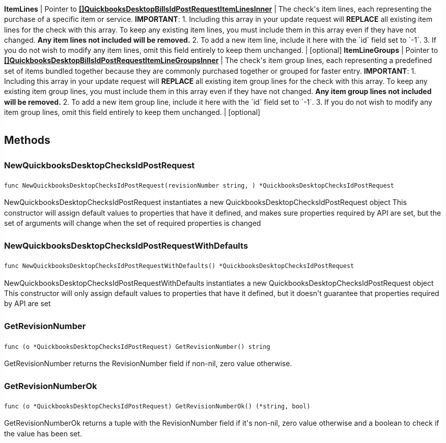 **ItemLines** | Pointer to [**[]QuickbooksDesktopBillsIdPostRequestItemLinesInner**](QuickbooksDesktopBillsIdPostRequestItemLinesInner.md) | The check&#39;s item lines, each representing the purchase of a specific item or service.  **IMPORTANT**:  1. Including this array in your update request will **REPLACE** all existing item lines for the check with this array. To keep any existing item lines, you must include them in this array even if they have not changed. **Any item lines not included will be removed.**  2. To add a new item line, include it here with the &#x60;id&#x60; field set to &#x60;-1&#x60;.  3. If you do not wish to modify any item lines, omit this field entirely to keep them unchanged. | [optional] 
**ItemLineGroups** | Pointer to [**[]QuickbooksDesktopBillsIdPostRequestItemLineGroupsInner**](QuickbooksDesktopBillsIdPostRequestItemLineGroupsInner.md) | The check&#39;s item group lines, each representing a predefined set of items bundled together because they are commonly purchased together or grouped for faster entry.  **IMPORTANT**:  1. Including this array in your update request will **REPLACE** all existing item group lines for the check with this array. To keep any existing item group lines, you must include them in this array even if they have not changed. **Any item group lines not included will be removed.**  2. To add a new item group line, include it here with the &#x60;id&#x60; field set to &#x60;-1&#x60;.  3. If you do not wish to modify any item group lines, omit this field entirely to keep them unchanged. | [optional] 

## Methods

### NewQuickbooksDesktopChecksIdPostRequest

`func NewQuickbooksDesktopChecksIdPostRequest(revisionNumber string, ) *QuickbooksDesktopChecksIdPostRequest`

NewQuickbooksDesktopChecksIdPostRequest instantiates a new QuickbooksDesktopChecksIdPostRequest object
This constructor will assign default values to properties that have it defined,
and makes sure properties required by API are set, but the set of arguments
will change when the set of required properties is changed

### NewQuickbooksDesktopChecksIdPostRequestWithDefaults

`func NewQuickbooksDesktopChecksIdPostRequestWithDefaults() *QuickbooksDesktopChecksIdPostRequest`

NewQuickbooksDesktopChecksIdPostRequestWithDefaults instantiates a new QuickbooksDesktopChecksIdPostRequest object
This constructor will only assign default values to properties that have it defined,
but it doesn't guarantee that properties required by API are set

### GetRevisionNumber

`func (o *QuickbooksDesktopChecksIdPostRequest) GetRevisionNumber() string`

GetRevisionNumber returns the RevisionNumber field if non-nil, zero value otherwise.

### GetRevisionNumberOk

`func (o *QuickbooksDesktopChecksIdPostRequest) GetRevisionNumberOk() (*string, bool)`

GetRevisionNumberOk returns a tuple with the RevisionNumber field if it's non-nil, zero value otherwise
and a boolean to check if the value has been set.
